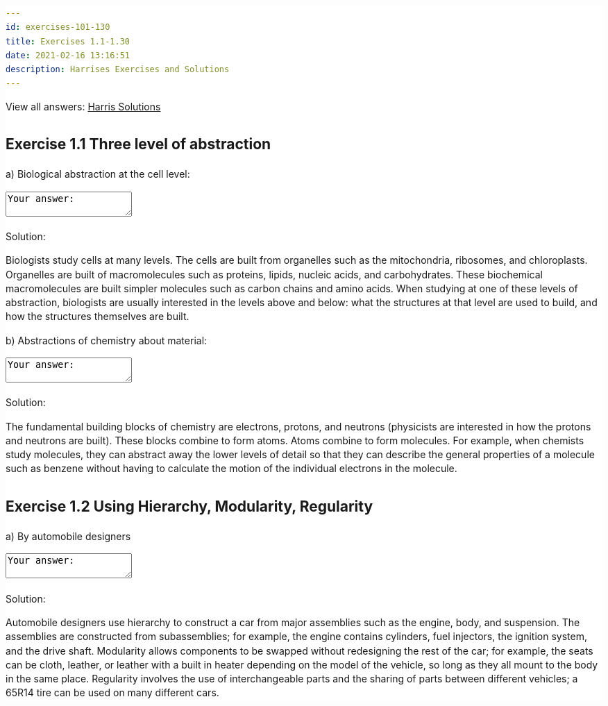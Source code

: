 ```yaml
---
id: exercises-101-130
title: Exercises 1.1-1.30
date: 2021-02-16 13:16:51
description: Harrises Exercises and Solutions
---
```




View all answers: [Harris Solutions](../../pdf/harris-solutions.pdf)



[logo]: https://github.com/adam-p/markdown-here/raw/master/src/common/images/icon48.png 'Logo Title Text 2'

## Exercise 1.1 Three level of abstraction

 a) Biological abstraction at the cell level:  
 
<textarea>
Your answer: 
</textarea>

Solution:

Biologists study cells at many levels. The cells are built from organelles such as the mitochondria, ribosomes, and chloroplasts. Organelles are built of macromolecules such as proteins, lipids, nucleic acids, and carbohydrates. These biochemical macromolecules are built simpler molecules such as carbon chains and amino acids. When studying at one of these levels of abstraction, biologists are usually interested in the levels above and below: what the structures at that level are used to build, and how the structures themselves are built.

b) Abstractions of chemistry about material:

<textarea>
Your answer: 
</textarea>

Solution:

The fundamental building blocks of chemistry are electrons, protons, and neutrons (physicists are interested in how the protons and neutrons are built). These blocks combine to form atoms. Atoms combine to form molecules. For example, when chemists study molecules, they can abstract away the lower levels of detail so that they can describe the general properties of a molecule such as benzene without having to calculate the motion of the individual electrons in the molecule.
## Exercise 1.2 Using Hierarchy, Modularity, Regularity

a) By automobile designers

<textarea>
Your answer: 
</textarea>

Solution:

Automobile designers use hierarchy to construct a car from major assemblies such as the engine, body, and suspension. The assemblies are constructed from subassemblies; for example, the engine contains cylinders, fuel injectors, the ignition system, and the drive shaft. Modularity allows components to be swapped without redesigning the rest of the car; for example, the seats can be cloth, leather, or leather with a built in heater depending on the model of the vehicle, so long as they all mount to the body in the same place. Regularity involves the use of interchangeable parts and the sharing of parts between different vehicles; a 65R14 tire can be used on many different cars.
